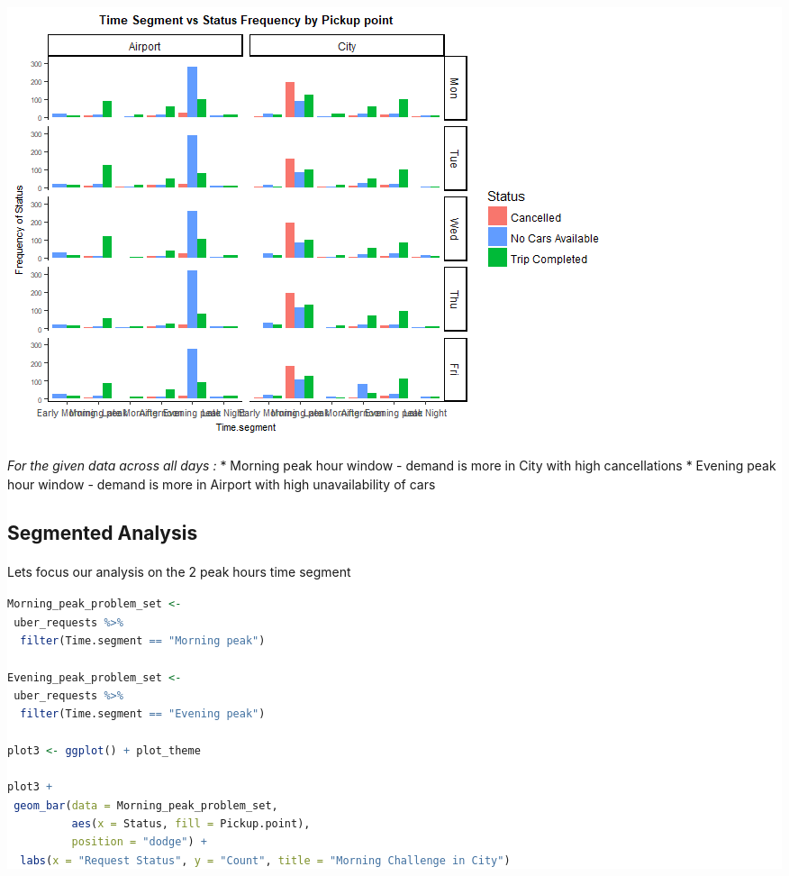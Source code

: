 ![](Uber_Demand_Supply_Case_study_files/figure-markdown_github/unnamed-chunk-39-1.png)

*For the given data across all days :* \* Morning peak hour window - demand is more in City with high cancellations \* Evening peak hour window - demand is more in Airport with high unavailability of cars

Segmented Analysis
------------------

Lets focus our analysis on the 2 peak hours time segment

``` r
Morning_peak_problem_set <- 
 uber_requests %>% 
  filter(Time.segment == "Morning peak")

Evening_peak_problem_set <- 
 uber_requests %>% 
  filter(Time.segment == "Evening peak")

plot3 <- ggplot() + plot_theme

plot3 + 
 geom_bar(data = Morning_peak_problem_set,
          aes(x = Status, fill = Pickup.point), 
          position = "dodge") + 
  labs(x = "Request Status", y = "Count", title = "Morning Challenge in City")
```
